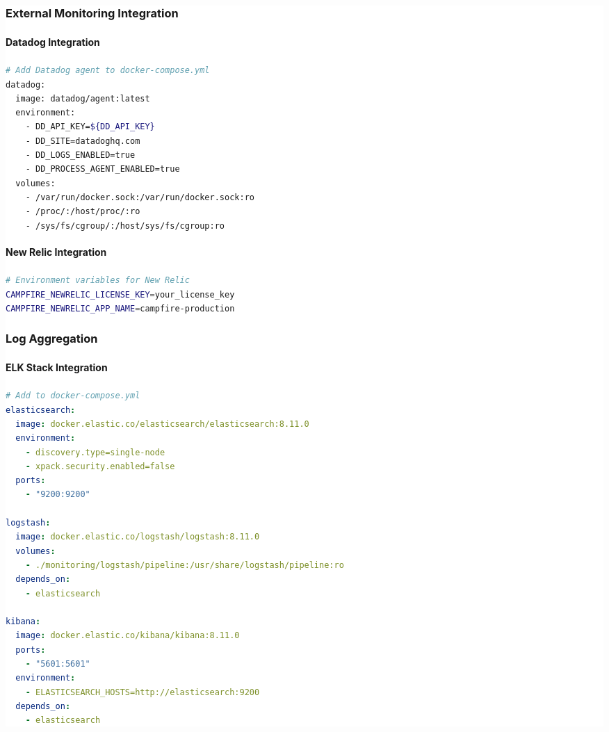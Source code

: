 ### External Monitoring Integration

#### Datadog Integration
```bash
# Add Datadog agent to docker-compose.yml
datadog:
  image: datadog/agent:latest
  environment:
    - DD_API_KEY=${DD_API_KEY}
    - DD_SITE=datadoghq.com
    - DD_LOGS_ENABLED=true
    - DD_PROCESS_AGENT_ENABLED=true
  volumes:
    - /var/run/docker.sock:/var/run/docker.sock:ro
    - /proc/:/host/proc/:ro
    - /sys/fs/cgroup/:/host/sys/fs/cgroup:ro
```

#### New Relic Integration
```bash
# Environment variables for New Relic
CAMPFIRE_NEWRELIC_LICENSE_KEY=your_license_key
CAMPFIRE_NEWRELIC_APP_NAME=campfire-production
```

### Log Aggregation

#### ELK Stack Integration
```yaml
# Add to docker-compose.yml
elasticsearch:
  image: docker.elastic.co/elasticsearch/elasticsearch:8.11.0
  environment:
    - discovery.type=single-node
    - xpack.security.enabled=false
  ports:
    - "9200:9200"

logstash:
  image: docker.elastic.co/logstash/logstash:8.11.0
  volumes:
    - ./monitoring/logstash/pipeline:/usr/share/logstash/pipeline:ro
  depends_on:
    - elasticsearch

kibana:
  image: docker.elastic.co/kibana/kibana:8.11.0
  ports:
    - "5601:5601"
  environment:
    - ELASTICSEARCH_HOSTS=http://elasticsearch:9200
  depends_on:
    - elasticsearch
```
